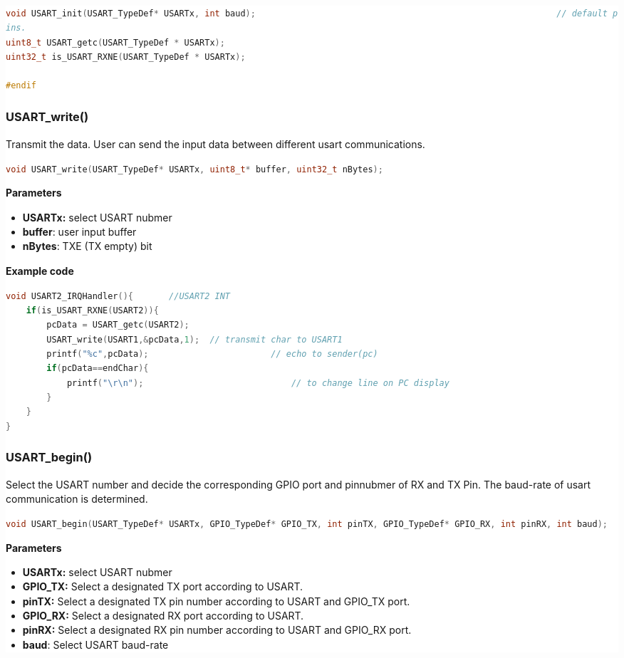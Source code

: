 ``` c++
void USART_init(USART_TypeDef* USARTx, int baud);  															// default pins. 
uint8_t USART_getc(USART_TypeDef * USARTx);			
uint32_t is_USART_RXNE(USART_TypeDef * USARTx);

#endif
```



### USART_write()

Transmit the data.  User can send the  input data between different usart communications.

```c++
void USART_write(USART_TypeDef* USARTx, uint8_t* buffer, uint32_t nBytes);
```

**Parameters**

* **USARTx:**  select USART nubmer
* **buffer**:  user input buffer
* **nBytes**:  TXE (TX empty) bit

**Example code**

```c++
void USART2_IRQHandler(){		//USART2 INT 
	if(is_USART_RXNE(USART2)){
		pcData = USART_getc(USART2);
		USART_write(USART1,&pcData,1);	// transmit char to USART1
		printf("%c",pcData); 						// echo to sender(pc)
		if(pcData==endChar){
			printf("\r\n"); 							// to change line on PC display
		}
	}
}
```



### USART_begin()

Select the USART number and decide the corresponding GPIO port and pinnubmer of RX and TX Pin.  The baud-rate of usart communication is determined.

```c++
void USART_begin(USART_TypeDef* USARTx, GPIO_TypeDef* GPIO_TX, int pinTX, GPIO_TypeDef* GPIO_RX, int pinRX, int baud);
```

**Parameters**

* **USARTx:**  select USART nubmer
* **GPIO_TX:** Select a designated TX port according to USART.
* **pinTX:** Select a designated TX pin number  according to USART and GPIO_TX port.
* **GPIO_RX:** Select a designated RX port according to USART.
* **pinRX:** Select a designated RX pin number  according to USART and GPIO_RX port.
* **baud**: Select USART baud-rate
